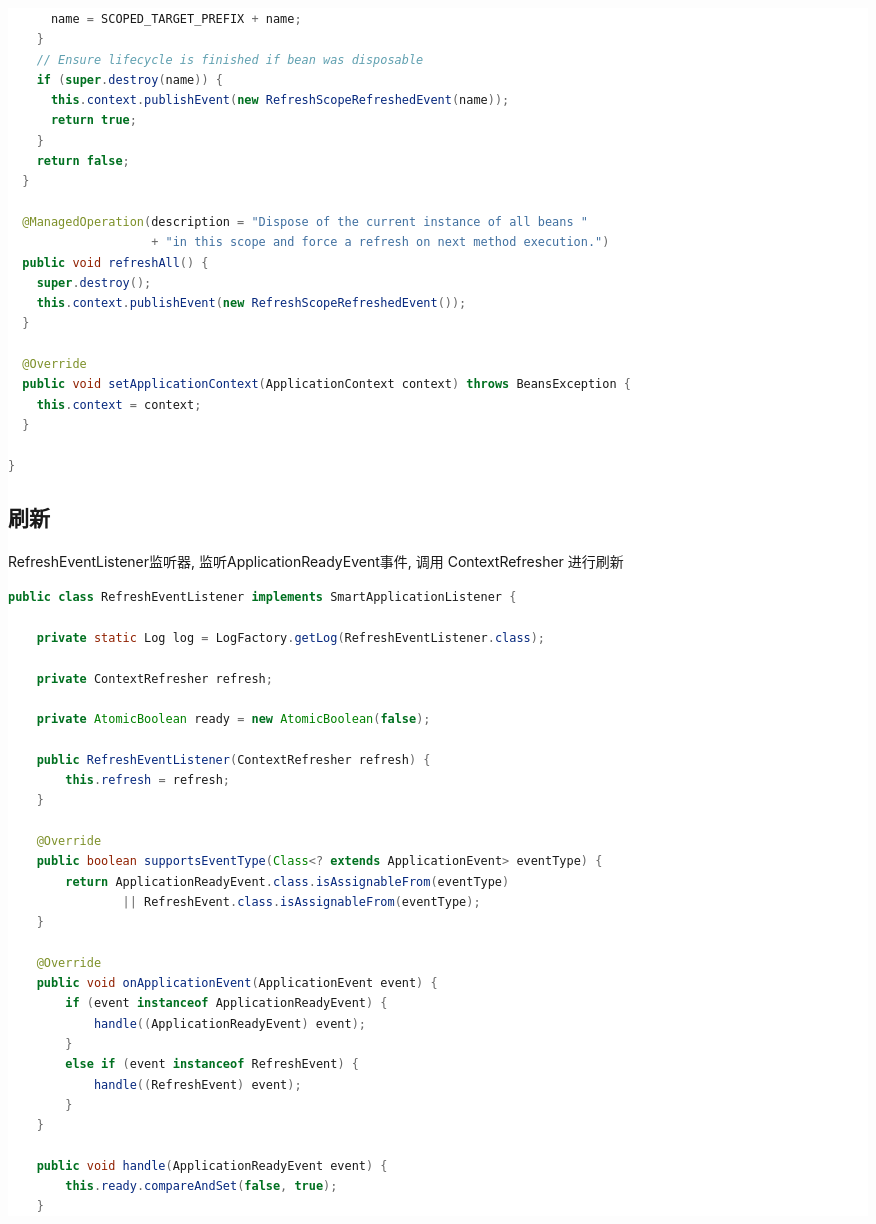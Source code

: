 ```java
      name = SCOPED_TARGET_PREFIX + name;
    }
    // Ensure lifecycle is finished if bean was disposable
    if (super.destroy(name)) {
      this.context.publishEvent(new RefreshScopeRefreshedEvent(name));
      return true;
    }
    return false;
  }

  @ManagedOperation(description = "Dispose of the current instance of all beans "
                    + "in this scope and force a refresh on next method execution.")
  public void refreshAll() {
    super.destroy();
    this.context.publishEvent(new RefreshScopeRefreshedEvent());
  }

  @Override
  public void setApplicationContext(ApplicationContext context) throws BeansException {
    this.context = context;
  }

}

```

## 刷新

RefreshEventListener监听器, 监听ApplicationReadyEvent事件, 调用 ContextRefresher 进行刷新

```java
public class RefreshEventListener implements SmartApplicationListener {

	private static Log log = LogFactory.getLog(RefreshEventListener.class);

	private ContextRefresher refresh;

	private AtomicBoolean ready = new AtomicBoolean(false);

	public RefreshEventListener(ContextRefresher refresh) {
		this.refresh = refresh;
	}

	@Override
	public boolean supportsEventType(Class<? extends ApplicationEvent> eventType) {
		return ApplicationReadyEvent.class.isAssignableFrom(eventType)
				|| RefreshEvent.class.isAssignableFrom(eventType);
	}

	@Override
	public void onApplicationEvent(ApplicationEvent event) {
		if (event instanceof ApplicationReadyEvent) {
			handle((ApplicationReadyEvent) event);
		}
		else if (event instanceof RefreshEvent) {
			handle((RefreshEvent) event);
		}
	}

	public void handle(ApplicationReadyEvent event) {
		this.ready.compareAndSet(false, true);
	}

```